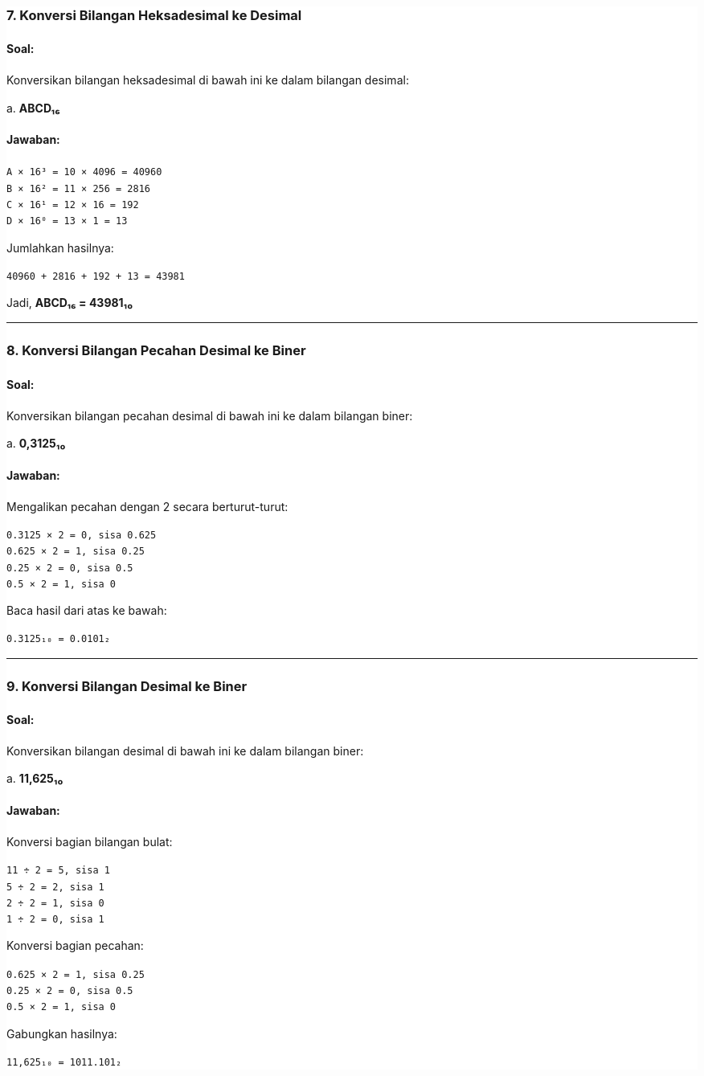 
### 7. Konversi Bilangan Heksadesimal ke Desimal
#### Soal:
Konversikan bilangan heksadesimal di bawah ini ke dalam bilangan desimal:

a. **ABCD₁₆**

#### Jawaban:
```
A × 16³ = 10 × 4096 = 40960
B × 16² = 11 × 256 = 2816
C × 16¹ = 12 × 16 = 192
D × 16⁰ = 13 × 1 = 13
```
Jumlahkan hasilnya:
```
40960 + 2816 + 192 + 13 = 43981
```
Jadi, **ABCD₁₆ = 43981₁₀**

---

### 8. Konversi Bilangan Pecahan Desimal ke Biner
#### Soal:
Konversikan bilangan pecahan desimal di bawah ini ke dalam bilangan biner:

a. **0,3125₁₀**

#### Jawaban:
Mengalikan pecahan dengan 2 secara berturut-turut:
```
0.3125 × 2 = 0, sisa 0.625
0.625 × 2 = 1, sisa 0.25
0.25 × 2 = 0, sisa 0.5
0.5 × 2 = 1, sisa 0
```
Baca hasil dari atas ke bawah:
```
0.3125₁₀ = 0.0101₂
```

---

### 9. Konversi Bilangan Desimal ke Biner
#### Soal:
Konversikan bilangan desimal di bawah ini ke dalam bilangan biner:

a. **11,625₁₀**

#### Jawaban:
Konversi bagian bilangan bulat:
```
11 ÷ 2 = 5, sisa 1
5 ÷ 2 = 2, sisa 1
2 ÷ 2 = 1, sisa 0
1 ÷ 2 = 0, sisa 1
```
Konversi bagian pecahan:
```
0.625 × 2 = 1, sisa 0.25
0.25 × 2 = 0, sisa 0.5
0.5 × 2 = 1, sisa 0
```
Gabungkan hasilnya:
```
11,625₁₀ = 1011.101₂
```